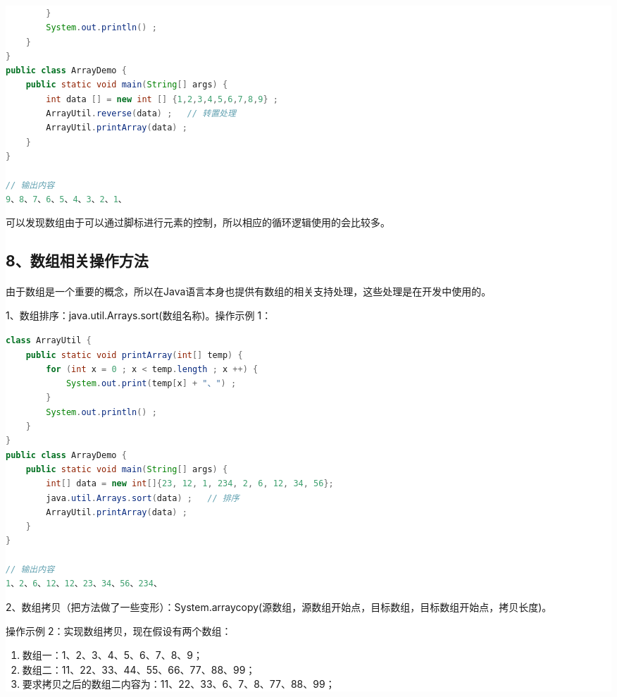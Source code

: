```java
        }
        System.out.println() ;
    }
}
public class ArrayDemo {
    public static void main(String[] args) {
        int data [] = new int [] {1,2,3,4,5,6,7,8,9} ;
        ArrayUtil.reverse(data) ;	// 转置处理
        ArrayUtil.printArray(data) ;
    }
}

// 输出内容
9、8、7、6、5、4、3、2、1、
```

可以发现数组由于可以通过脚标进行元素的控制，所以相应的循环逻辑使用的会比较多。



## 8、数组相关操作方法

由于数组是一个重要的概念，所以在Java语言本身也提供有数组的相关支持处理，这些处理是在开发中使用的。

1、数组排序：java.util.Arrays.sort(数组名称)。操作示例 1：

```java
class ArrayUtil {
    public static void printArray(int[] temp) {
        for (int x = 0 ; x < temp.length ; x ++) {
            System.out.print(temp[x] + "、") ;
        }
        System.out.println() ;
    }
}
public class ArrayDemo {
    public static void main(String[] args) {
        int[] data = new int[]{23, 12, 1, 234, 2, 6, 12, 34, 56};
        java.util.Arrays.sort(data) ;	// 排序
        ArrayUtil.printArray(data) ;
    }
}

// 输出内容
1、2、6、12、12、23、34、56、234、
```



2、数组拷贝（把方法做了一些变形）：System.arraycopy(源数组，源数组开始点，目标数组，目标数组开始点，拷贝长度)。

操作示例 2：实现数组拷贝，现在假设有两个数组：

1. 数组一：1、2、3、4、5、6、7、8、9；
2. 数组二：11、22、33、44、55、66、77、88、99；
3. 要求拷贝之后的数组二内容为：11、22、33、6、7、8、77、88、99；
